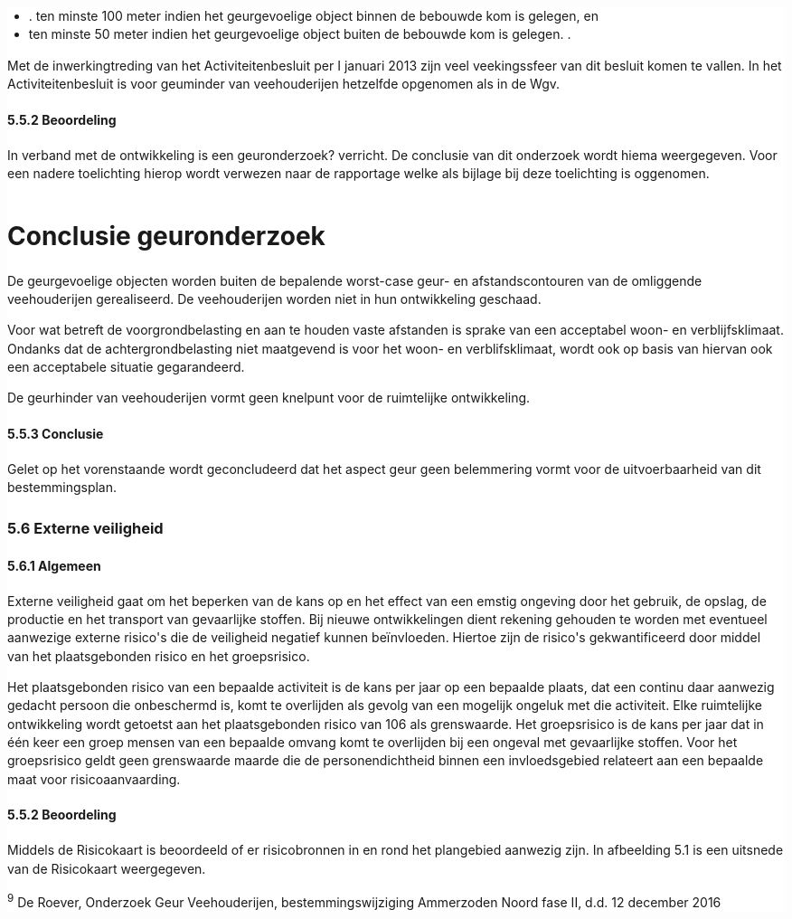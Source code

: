 - . ten minste 100 meter indien het geurgevoelige object binnen de bebouwde kom is gelegen, en
- ten minste 50 meter indien het geurgevoelige object buiten de bebouwde kom is gelegen. .

Met de inwerkingtreding van het Activiteitenbesluit per I januari 2013 zijn veel veekingssfeer van dit besluit komen te vallen. In het Activiteitenbesluit is voor geuminder van veehouderijen hetzelfde opgenomen als in de Wgv.

#### 5.5.2 Beoordeling

In verband met de ontwikkeling is een geuronderzoek? verricht. De conclusie van dit onderzoek wordt hiema weergegeven. Voor een nadere toelichting hierop wordt verwezen naar de rapportage welke als bijlage bij deze toelichting is oggenomen.

# Conclusie geuronderzoek

De geurgevoelige objecten worden buiten de bepalende worst-case geur- en afstandscontouren van de omliggende veehouderijen gerealiseerd. De veehouderijen worden niet in hun ontwikkeling geschaad.

Voor wat betreft de voorgrondbelasting en aan te houden vaste afstanden is sprake van een acceptabel woon- en verblijfsklimaat. Ondanks dat de achtergrondbelasting niet maatgevend is voor het woon- en verblifsklimaat, wordt ook op basis van hiervan ook een acceptabele situatie gegarandeerd.

De geurhinder van veehouderijen vormt geen knelpunt voor de ruimtelijke ontwikkeling.

#### 5.5.3 Conclusie

Gelet op het vorenstaande wordt geconcludeerd dat het aspect geur geen belemmering vormt voor de uitvoerbaarheid van dit bestemmingsplan.

### 5.6 Externe veiligheid

#### 5.6.1 Algemeen

Externe veiligheid gaat om het beperken van de kans op en het effect van een emstig ongeving door het gebruik, de opslag, de productie en het transport van gevaarlijke stoffen. Bij nieuwe ontwikkelingen dient rekening gehouden te worden met eventueel aanwezige externe risico's die de veiligheid negatief kunnen beïnvloeden. Hiertoe zijn de risico's gekwantificeerd door middel van het plaatsgebonden risico en het groepsrisico.

Het plaatsgebonden risico van een bepaalde activiteit is de kans per jaar op een bepaalde plaats, dat een continu daar aanwezig gedacht persoon die onbeschermd is, komt te overlijden als gevolg van een mogelijk ongeluk met die activiteit. Elke ruimtelijke ontwikkeling wordt getoetst aan het plaatsgebonden risico van 106 als grenswaarde. Het groepsrisico is de kans per jaar dat in één keer een groep mensen van een bepaalde omvang komt te overlijden bij een ongeval met gevaarlijke stoffen. Voor het groepsrisico geldt geen grenswaarde maarde die de personendichtheid binnen een invloedsgebied relateert aan een bepaalde maat voor risicoaanvaarding.

#### 5.5.2 Beoordeling

Middels de Risicokaart is beoordeeld of er risicobronnen in en rond het plangebied aanwezig zijn. In afbeelding 5.1 is een uitsnede van de Risicokaart weergegeven.

<sup>9</sup> De Roever, Onderzoek Geur Veehouderijen, bestemmingswijziging Ammerzoden Noord fase II, d.d. 12 december 2016

